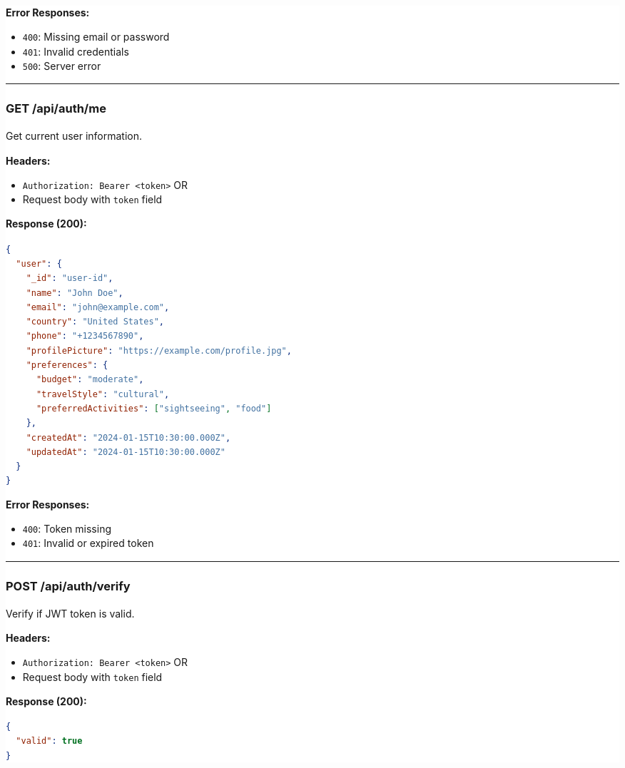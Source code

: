 **Error Responses:**
- `400`: Missing email or password
- `401`: Invalid credentials
- `500`: Server error

---

### GET /api/auth/me
Get current user information.

**Headers:**
- `Authorization: Bearer <token>` OR
- Request body with `token` field

**Response (200):**
```json
{
  "user": {
    "_id": "user-id",
    "name": "John Doe",
    "email": "john@example.com",
    "country": "United States",
    "phone": "+1234567890",
    "profilePicture": "https://example.com/profile.jpg",
    "preferences": {
      "budget": "moderate",
      "travelStyle": "cultural",
      "preferredActivities": ["sightseeing", "food"]
    },
    "createdAt": "2024-01-15T10:30:00.000Z",
    "updatedAt": "2024-01-15T10:30:00.000Z"
  }
}
```

**Error Responses:**
- `400`: Token missing
- `401`: Invalid or expired token

---

### POST /api/auth/verify
Verify if JWT token is valid.

**Headers:**
- `Authorization: Bearer <token>` OR
- Request body with `token` field

**Response (200):**
```json
{
  "valid": true
}
```
